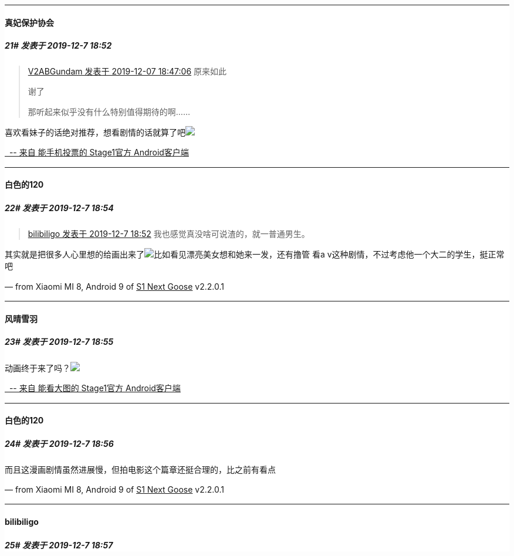 
-----

####  真妃保护协会  
##### 21#       发表于 2019-12-7 18:52


<blockquote><a href="httphttps://bbs.saraba1st.com/2b/forum.php?mod=redirect&amp;goto=findpost&amp;pid=45761732&amp;ptid=1886285" target="_blank">V2ABGundam 发表于 2019-12-07 18:47:06</a>
原来如此

谢了

那听起来似乎没有什么特别值得期待的啊……</blockquote>喜欢看妹子的话绝对推荐，想看剧情的话就算了吧<img src="https://static.saraba1st.com/image/smiley/face2017/067.png" referrerpolicy="no-referrer">

[  -- 来自 能手机投票的 Stage1官方 Android客户端](https://www.coolapk.com/apk/140634)


-----

####  白色的120  
##### 22#       发表于 2019-12-7 18:54


<blockquote><a href="httphttps://bbs.saraba1st.com/2b/forum.php?mod=redirect&amp;goto=findpost&amp;pid=45761785&amp;ptid=1886285" target="_blank">bilibiligo 发表于 2019-12-7 18:52</a>
我也感觉真没啥可说渣的，就一普通男生。</blockquote>
其实就是把很多人心里想的给画出来了<img src="https://static.saraba1st.com/image/smiley/face2017/067.png" referrerpolicy="no-referrer">比如看见漂亮美女想和她来一发，还有撸管 看a v这种剧情，不过考虑他一个大二的学生，挺正常吧

— from Xiaomi MI 8, Android 9 of [S1 Next Goose](https://pan.baidu.com/s/1mi43uRm) v2.2.0.1


-----

####  风晴雪羽  
##### 23#       发表于 2019-12-7 18:55


动画终于来了吗？<img src="https://static.saraba1st.com/image/smiley/face2017/033.png" referrerpolicy="no-referrer">

[  -- 来自 能看大图的 Stage1官方 Android客户端](https://www.coolapk.com/apk/140634)


-----

####  白色的120  
##### 24#       发表于 2019-12-7 18:56


而且这漫画剧情虽然进展慢，但拍电影这个篇章还挺合理的，比之前有看点

— from Xiaomi MI 8, Android 9 of [S1 Next Goose](https://pan.baidu.com/s/1mi43uRm) v2.2.0.1


-----

####  bilibiligo  
##### 25#       发表于 2019-12-7 18:57
